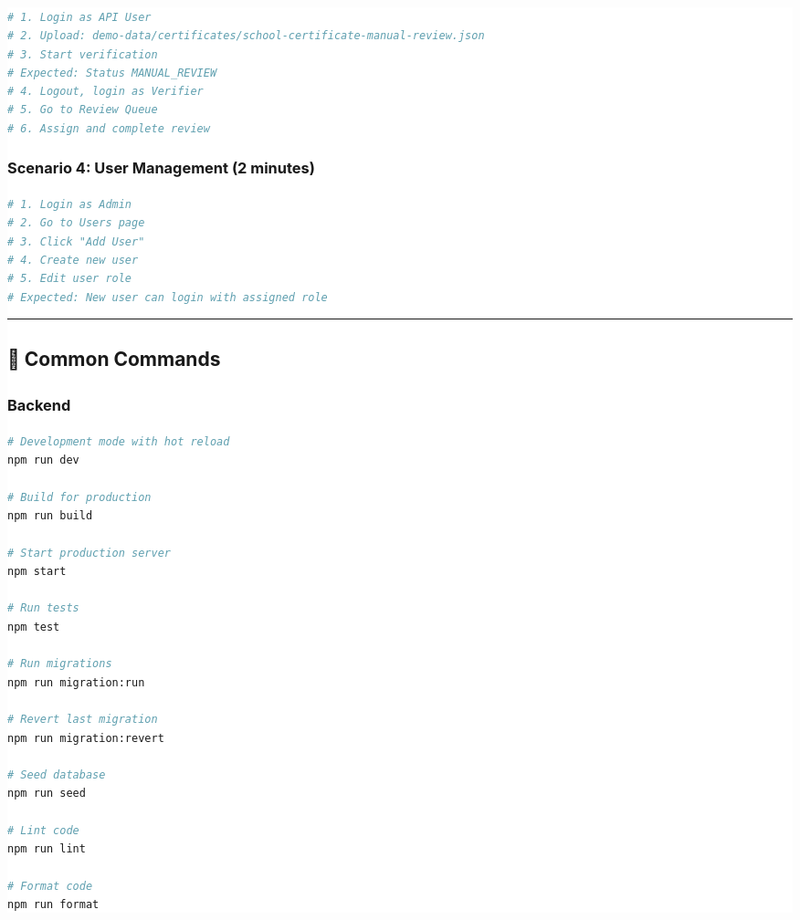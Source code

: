 ```bash
# 1. Login as API User
# 2. Upload: demo-data/certificates/school-certificate-manual-review.json
# 3. Start verification
# Expected: Status MANUAL_REVIEW
# 4. Logout, login as Verifier
# 5. Go to Review Queue
# 6. Assign and complete review
```

### Scenario 4: User Management (2 minutes)

```bash
# 1. Login as Admin
# 2. Go to Users page
# 3. Click "Add User"
# 4. Create new user
# 5. Edit user role
# Expected: New user can login with assigned role
```

---

## 🔧 Common Commands

### Backend

```bash
# Development mode with hot reload
npm run dev

# Build for production
npm run build

# Start production server
npm start

# Run tests
npm test

# Run migrations
npm run migration:run

# Revert last migration
npm run migration:revert

# Seed database
npm run seed

# Lint code
npm run lint

# Format code
npm run format
```
